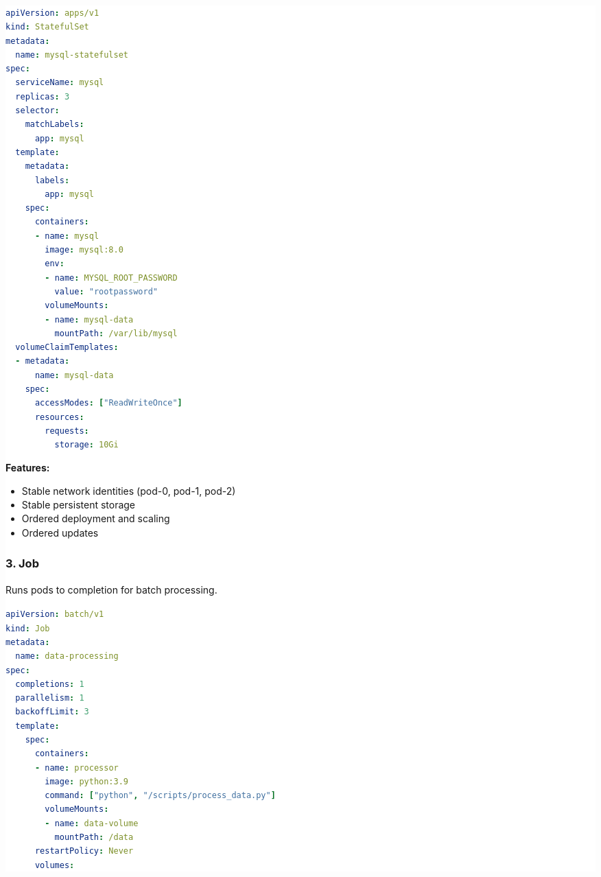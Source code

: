 ```yaml
apiVersion: apps/v1
kind: StatefulSet
metadata:
  name: mysql-statefulset
spec:
  serviceName: mysql
  replicas: 3
  selector:
    matchLabels:
      app: mysql
  template:
    metadata:
      labels:
        app: mysql
    spec:
      containers:
      - name: mysql
        image: mysql:8.0
        env:
        - name: MYSQL_ROOT_PASSWORD
          value: "rootpassword"
        volumeMounts:
        - name: mysql-data
          mountPath: /var/lib/mysql
  volumeClaimTemplates:
  - metadata:
      name: mysql-data
    spec:
      accessModes: ["ReadWriteOnce"]
      resources:
        requests:
          storage: 10Gi
```

**Features:**
- Stable network identities (pod-0, pod-1, pod-2)
- Stable persistent storage
- Ordered deployment and scaling
- Ordered updates

### 3. **Job**

Runs pods to completion for batch processing.

```yaml
apiVersion: batch/v1
kind: Job
metadata:
  name: data-processing
spec:
  completions: 1
  parallelism: 1
  backoffLimit: 3
  template:
    spec:
      containers:
      - name: processor
        image: python:3.9
        command: ["python", "/scripts/process_data.py"]
        volumeMounts:
        - name: data-volume
          mountPath: /data
      restartPolicy: Never
      volumes:
```